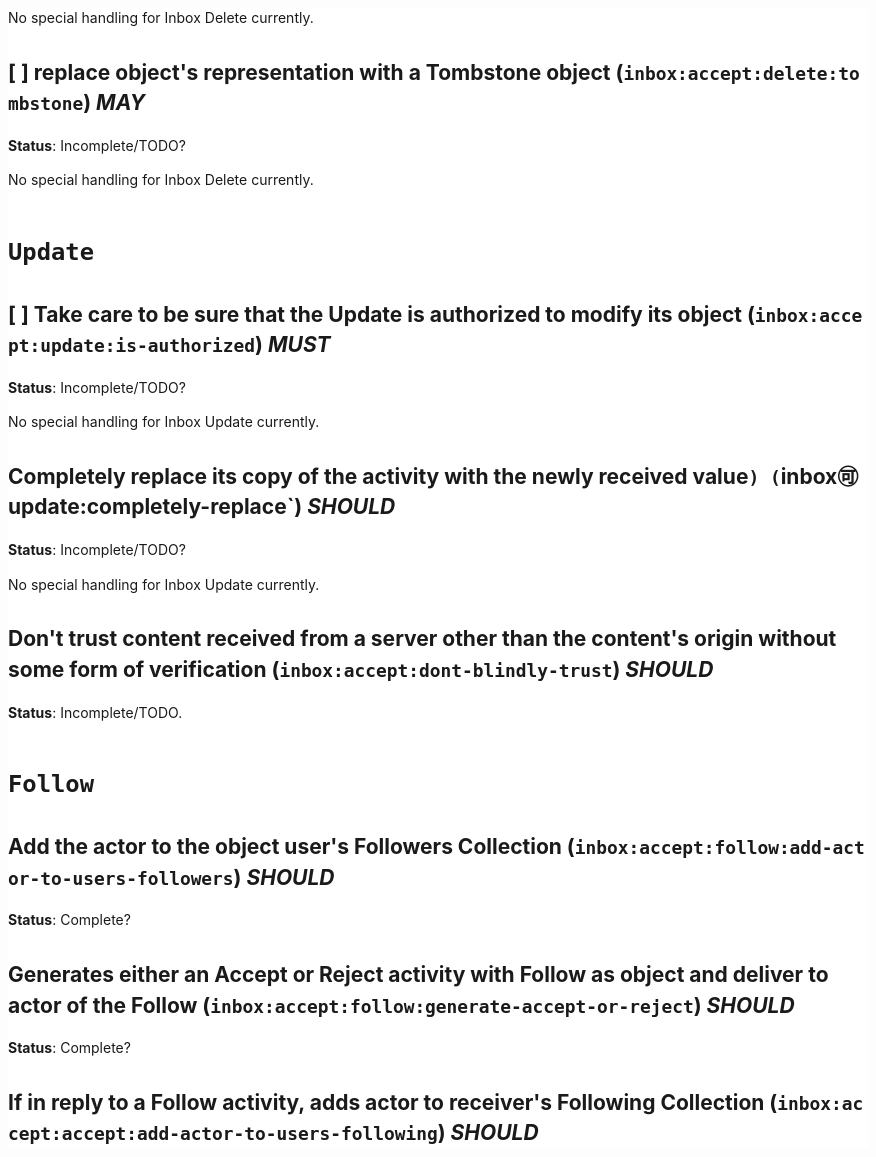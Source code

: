 No special handling for Inbox Delete currently.

## [ ] replace object's representation with a Tombstone object (`inbox:accept:delete:tombstone`) *MAY* 

**Status**: Incomplete/TODO?

No special handling for Inbox Delete currently.

# `Update`

## [ ] Take care to be sure that the Update is authorized to modify its object (`inbox:accept:update:is-authorized`) *MUST* 

**Status**: Incomplete/TODO?

No special handling for Inbox Update currently.

## Completely replace its copy of the activity with the newly received value`) (`inbox:accept:update:completely-replace`) *SHOULD* 

**Status**: Incomplete/TODO?

No special handling for Inbox Update currently.

## Don't trust content received from a server other than the content's origin without some form of verification (`inbox:accept:dont-blindly-trust`) *SHOULD* 

**Status**: Incomplete/TODO.

# `Follow` 

## Add the actor to the object user's Followers Collection (`inbox:accept:follow:add-actor-to-users-followers`) *SHOULD* 

**Status**: Complete?

## Generates either an Accept or Reject activity with Follow as object and deliver to actor of the Follow (`inbox:accept:follow:generate-accept-or-reject`) *SHOULD* 

**Status**: Complete?

## If in reply to a Follow activity, adds actor to receiver's Following Collection (`inbox:accept:accept:add-actor-to-users-following`) *SHOULD* 
